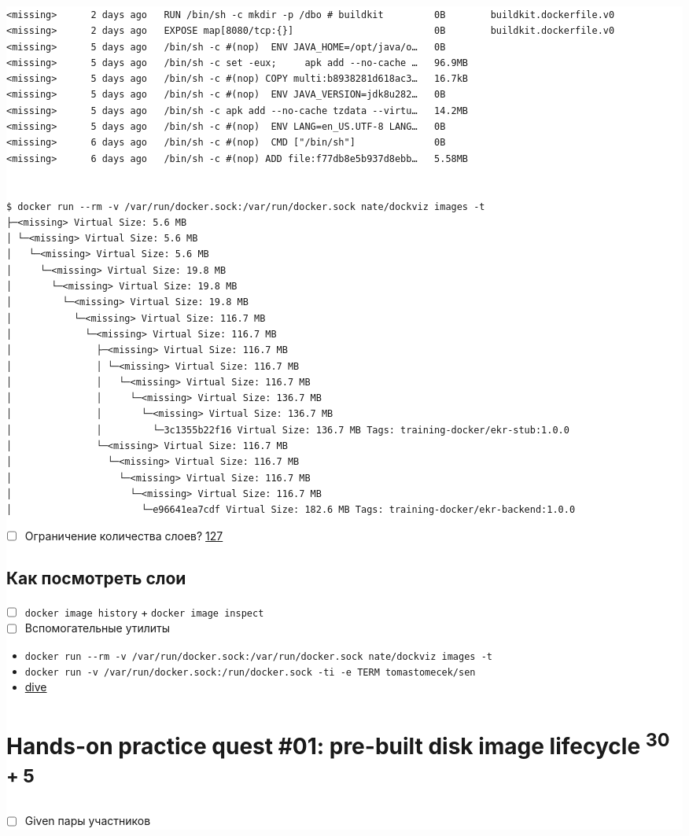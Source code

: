 ```shell
<missing>      2 days ago   RUN /bin/sh -c mkdir -p /dbo # buildkit         0B        buildkit.dockerfile.v0
<missing>      2 days ago   EXPOSE map[8080/tcp:{}]                         0B        buildkit.dockerfile.v0
<missing>      5 days ago   /bin/sh -c #(nop)  ENV JAVA_HOME=/opt/java/o…   0B        
<missing>      5 days ago   /bin/sh -c set -eux;     apk add --no-cache …   96.9MB    
<missing>      5 days ago   /bin/sh -c #(nop) COPY multi:b8938281d618ac3…   16.7kB    
<missing>      5 days ago   /bin/sh -c #(nop)  ENV JAVA_VERSION=jdk8u282…   0B        
<missing>      5 days ago   /bin/sh -c apk add --no-cache tzdata --virtu…   14.2MB    
<missing>      5 days ago   /bin/sh -c #(nop)  ENV LANG=en_US.UTF-8 LANG…   0B        
<missing>      6 days ago   /bin/sh -c #(nop)  CMD ["/bin/sh"]              0B        
<missing>      6 days ago   /bin/sh -c #(nop) ADD file:f77db8e5b937d8ebb…   5.58MB


$ docker run --rm -v /var/run/docker.sock:/var/run/docker.sock nate/dockviz images -t
├─<missing> Virtual Size: 5.6 MB
│ └─<missing> Virtual Size: 5.6 MB
│   └─<missing> Virtual Size: 5.6 MB
│     └─<missing> Virtual Size: 19.8 MB
│       └─<missing> Virtual Size: 19.8 MB
│         └─<missing> Virtual Size: 19.8 MB
│           └─<missing> Virtual Size: 116.7 MB
│             └─<missing> Virtual Size: 116.7 MB
│               ├─<missing> Virtual Size: 116.7 MB
│               │ └─<missing> Virtual Size: 116.7 MB
│               │   └─<missing> Virtual Size: 116.7 MB
│               │     └─<missing> Virtual Size: 136.7 MB
│               │       └─<missing> Virtual Size: 136.7 MB
│               │         └─3c1355b22f16 Virtual Size: 136.7 MB Tags: training-docker/ekr-stub:1.0.0
│               └─<missing> Virtual Size: 116.7 MB
│                 └─<missing> Virtual Size: 116.7 MB
│                   └─<missing> Virtual Size: 116.7 MB
│                     └─<missing> Virtual Size: 116.7 MB
│                       └─e96641ea7cdf Virtual Size: 182.6 MB Tags: training-docker/ekr-backend:1.0.0
```
- [ ] Ограничение количества слоев? [127](https://github.com/docker/docker.github.io/issues/8230)

Как посмотреть слои
-------------------
- [ ] `docker image history` + `docker image inspect`
- [ ] Вспомогательные утилиты
- `docker run --rm -v /var/run/docker.sock:/var/run/docker.sock nate/dockviz images -t`
- `docker run -v /var/run/docker.sock:/run/docker.sock -ti -e TERM tomastomecek/sen`
- [dive](https://github.com/wagoodman/dive)


Hands-on practice quest #01: pre-built disk image lifecycle <sup>30 + 5</sup>
=======================
- [ ] Given пары участников
